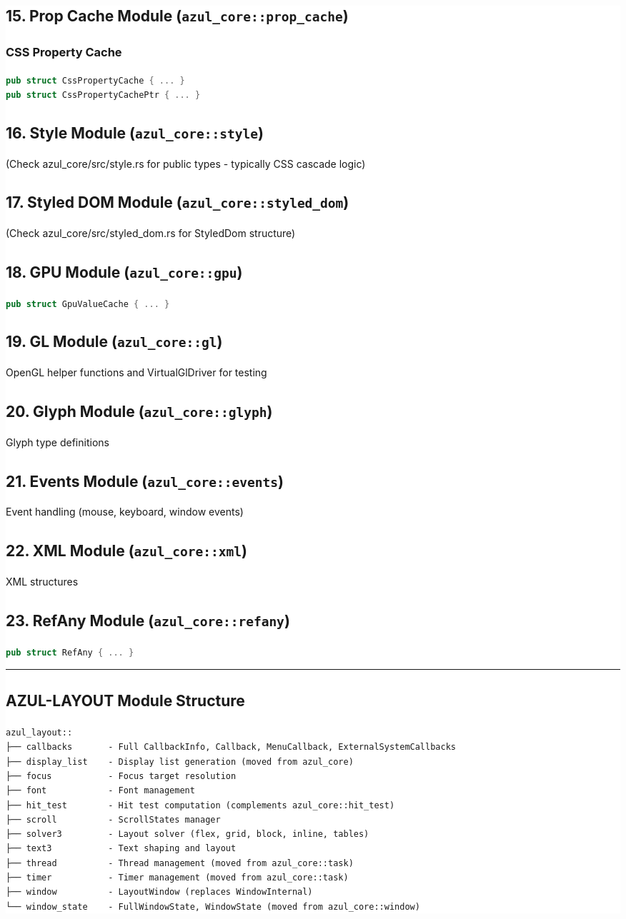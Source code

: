 ## 15. Prop Cache Module (`azul_core::prop_cache`)

### CSS Property Cache
```rust
pub struct CssPropertyCache { ... }
pub struct CssPropertyCachePtr { ... }
```

## 16. Style Module (`azul_core::style`)

(Check azul_core/src/style.rs for public types - typically CSS cascade logic)

## 17. Styled DOM Module (`azul_core::styled_dom`)

(Check azul_core/src/styled_dom.rs for StyledDom structure)

## 18. GPU Module (`azul_core::gpu`)

```rust
pub struct GpuValueCache { ... }
```

## 19. GL Module (`azul_core::gl`)

OpenGL helper functions and VirtualGlDriver for testing

## 20. Glyph Module (`azul_core::glyph`)

Glyph type definitions

## 21. Events Module (`azul_core::events`)

Event handling (mouse, keyboard, window events)

## 22. XML Module (`azul_core::xml`)

XML structures

## 23. RefAny Module (`azul_core::refany`)

```rust
pub struct RefAny { ... }
```

---

## AZUL-LAYOUT Module Structure

```
azul_layout::
├── callbacks       - Full CallbackInfo, Callback, MenuCallback, ExternalSystemCallbacks
├── display_list    - Display list generation (moved from azul_core)
├── focus           - Focus target resolution
├── font            - Font management
├── hit_test        - Hit test computation (complements azul_core::hit_test)
├── scroll          - ScrollStates manager
├── solver3         - Layout solver (flex, grid, block, inline, tables)
├── text3           - Text shaping and layout
├── thread          - Thread management (moved from azul_core::task)
├── timer           - Timer management (moved from azul_core::task)
├── window          - LayoutWindow (replaces WindowInternal)
└── window_state    - FullWindowState, WindowState (moved from azul_core::window)
```